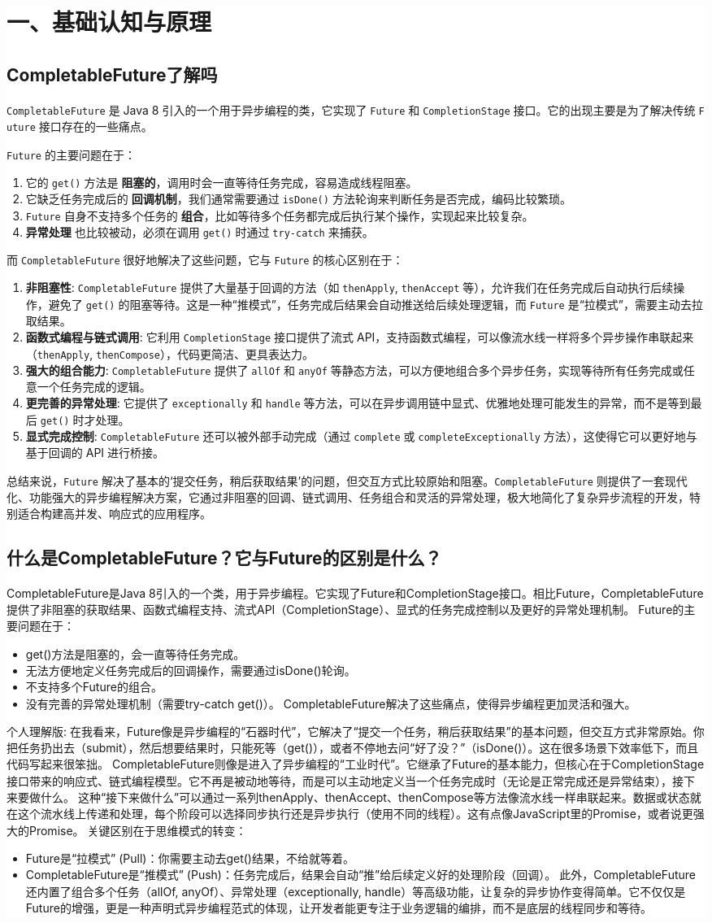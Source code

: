 # 一、基础认知与原理
## CompletableFuture了解吗
`CompletableFuture` 是 Java 8 引入的一个用于异步编程的类，它实现了 `Future` 和 `CompletionStage` 接口。它的出现主要是为了解决传统 `Future` 接口存在的一些痛点。

`Future` 的主要问题在于：

1.  它的 `get()` 方法是 **阻塞的**，调用时会一直等待任务完成，容易造成线程阻塞。
2.  它缺乏任务完成后的 **回调机制**，我们通常需要通过 `isDone()` 方法轮询来判断任务是否完成，编码比较繁琐。
3.  `Future` 自身不支持多个任务的 **组合**，比如等待多个任务都完成后执行某个操作，实现起来比较复杂。
4.  **异常处理** 也比较被动，必须在调用 `get()` 时通过 `try-catch` 来捕获。

而 `CompletableFuture` 很好地解决了这些问题，它与 `Future` 的核心区别在于：

1.  **非阻塞性**: `CompletableFuture` 提供了大量基于回调的方法（如 `thenApply`, `thenAccept` 等），允许我们在任务完成后自动执行后续操作，避免了 `get()` 的阻塞等待。这是一种“推模式”，任务完成后结果会自动推送给后续处理逻辑，而 `Future` 是“拉模式”，需要主动去拉取结果。
2.  **函数式编程与链式调用**: 它利用 `CompletionStage` 接口提供了流式 API，支持函数式编程，可以像流水线一样将多个异步操作串联起来（`thenApply`, `thenCompose`），代码更简洁、更具表达力。
3.  **强大的组合能力**: `CompletableFuture` 提供了 `allOf` 和 `anyOf` 等静态方法，可以方便地组合多个异步任务，实现等待所有任务完成或任意一个任务完成的逻辑。
4.  **更完善的异常处理**: 它提供了 `exceptionally` 和 `handle` 等方法，可以在异步调用链中显式、优雅地处理可能发生的异常，而不是等到最后 `get()` 时才处理。
5.  **显式完成控制**: `CompletableFuture` 还可以被外部手动完成（通过 `complete` 或 `completeExceptionally` 方法），这使得它可以更好地与基于回调的 API 进行桥接。

总结来说，`Future` 解决了基本的‘提交任务，稍后获取结果’的问题，但交互方式比较原始和阻塞。`CompletableFuture` 则提供了一套现代化、功能强大的异步编程解决方案，它通过非阻塞的回调、链式调用、任务组合和灵活的异常处理，极大地简化了复杂异步流程的开发，特别适合构建高并发、响应式的应用程序。

## 什么是CompletableFuture？它与Future的区别是什么？
CompletableFuture是Java 8引入的一个类，用于异步编程。它实现了Future和CompletionStage接口。相比Future，CompletableFuture提供了非阻塞的获取结果、函数式编程支持、流式API（CompletionStage）、显式的任务完成控制以及更好的异常处理机制。
Future的主要问题在于：
- get()方法是阻塞的，会一直等待任务完成。
- 无法方便地定义任务完成后的回调操作，需要通过isDone()轮询。
- 不支持多个Future的组合。
- 没有完善的异常处理机制（需要try-catch get()）。
CompletableFuture解决了这些痛点，使得异步编程更加灵活和强大。

个人理解版:
在我看来，Future像是异步编程的“石器时代”，它解决了“提交一个任务，稍后获取结果”的基本问题，但交互方式非常原始。你把任务扔出去（submit），然后想要结果时，只能死等（get()），或者不停地去问“好了没？”（isDone()）。这在很多场景下效率低下，而且代码写起来很笨拙。
CompletableFuture则像是进入了异步编程的“工业时代”。它继承了Future的基本能力，但核心在于CompletionStage接口带来的响应式、链式编程模型。它不再是被动地等待，而是可以主动地定义当一个任务完成时（无论是正常完成还是异常结束），接下来要做什么。
这种“接下来做什么”可以通过一系列thenApply、thenAccept、thenCompose等方法像流水线一样串联起来。数据或状态就在这个流水线上传递和处理，每个阶段可以选择同步执行还是异步执行（使用不同的线程）。这有点像JavaScript里的Promise，或者说更强大的Promise。
关键区别在于思维模式的转变：
- Future是“拉模式” (Pull)：你需要主动去get()结果，不给就等着。
- CompletableFuture是“推模式” (Push)：任务完成后，结果会自动“推”给后续定义好的处理阶段（回调）。
此外，CompletableFuture还内置了组合多个任务（allOf, anyOf）、异常处理（exceptionally, handle）等高级功能，让复杂的异步协作变得简单。它不仅仅是Future的增强，更是一种声明式异步编程范式的体现，让开发者能更专注于业务逻辑的编排，而不是底层的线程同步和等待。
